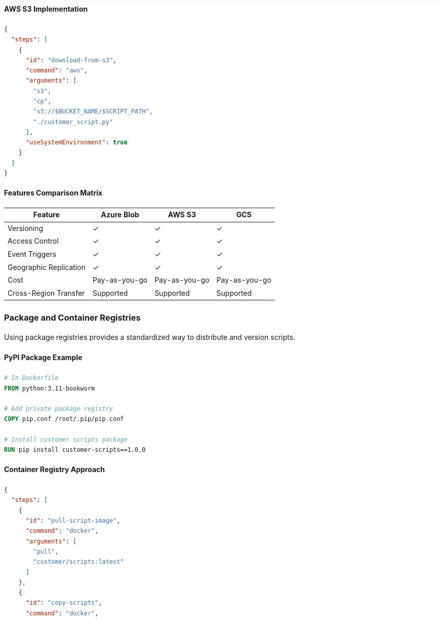 #### AWS S3 Implementation
```json
{
  "steps": [
    {
      "id": "download-from-s3",
      "command": "aws",
      "arguments": [
        "s3",
        "cp",
        "s3://$BUCKET_NAME/$SCRIPT_PATH",
        "./customer_script.py"
      ],
      "useSystemEnvironment": true
    }
  ]
}
```

#### Features Comparison Matrix

| Feature | Azure Blob | AWS S3 | GCS |
|---------|------------|--------|-----|
| Versioning | ✓ | ✓ | ✓ |
| Access Control | ✓ | ✓ | ✓ |
| Event Triggers | ✓ | ✓ | ✓ |
| Geographic Replication | ✓ | ✓ | ✓ |
| Cost | Pay-as-you-go | Pay-as-you-go | Pay-as-you-go |
| Cross-Region Transfer | Supported | Supported | Supported |

### Package and Container Registries

Using package registries provides a standardized way to distribute and version scripts.

#### PyPI Package Example
```dockerfile
# In Dockerfile
FROM python:3.11-bookworm

# Add private package registry
COPY pip.conf /root/.pip/pip.conf

# Install customer scripts package
RUN pip install customer-scripts==1.0.0
```

#### Container Registry Approach
```json
{
  "steps": [
    {
      "id": "pull-script-image",
      "command": "docker",
      "arguments": [
        "pull",
        "customer/scripts:latest"
      ]
    },
    {
      "id": "copy-scripts",
      "command": "docker",
```